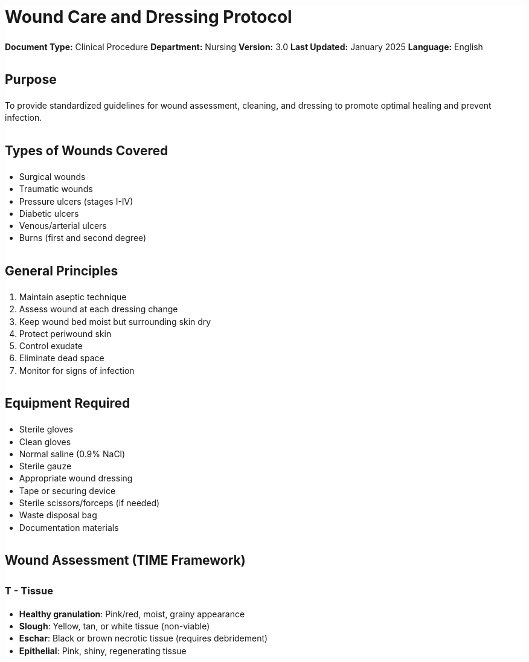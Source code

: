# Wound Care and Dressing Protocol

**Document Type:** Clinical Procedure
**Department:** Nursing
**Version:** 3.0
**Last Updated:** January 2025
**Language:** English

## Purpose
To provide standardized guidelines for wound assessment, cleaning, and dressing to promote optimal healing and prevent infection.

## Types of Wounds Covered
- Surgical wounds
- Traumatic wounds
- Pressure ulcers (stages I-IV)
- Diabetic ulcers
- Venous/arterial ulcers
- Burns (first and second degree)

## General Principles
1. Maintain aseptic technique
2. Assess wound at each dressing change
3. Keep wound bed moist but surrounding skin dry
4. Protect periwound skin
5. Control exudate
6. Eliminate dead space
7. Monitor for signs of infection

## Equipment Required
- Sterile gloves
- Clean gloves
- Normal saline (0.9% NaCl)
- Sterile gauze
- Appropriate wound dressing
- Tape or securing device
- Sterile scissors/forceps (if needed)
- Waste disposal bag
- Documentation materials

## Wound Assessment (TIME Framework)

### T - Tissue
- **Healthy granulation**: Pink/red, moist, grainy appearance
- **Slough**: Yellow, tan, or white tissue (non-viable)
- **Eschar**: Black or brown necrotic tissue (requires debridement)
- **Epithelial**: Pink, shiny, regenerating tissue
